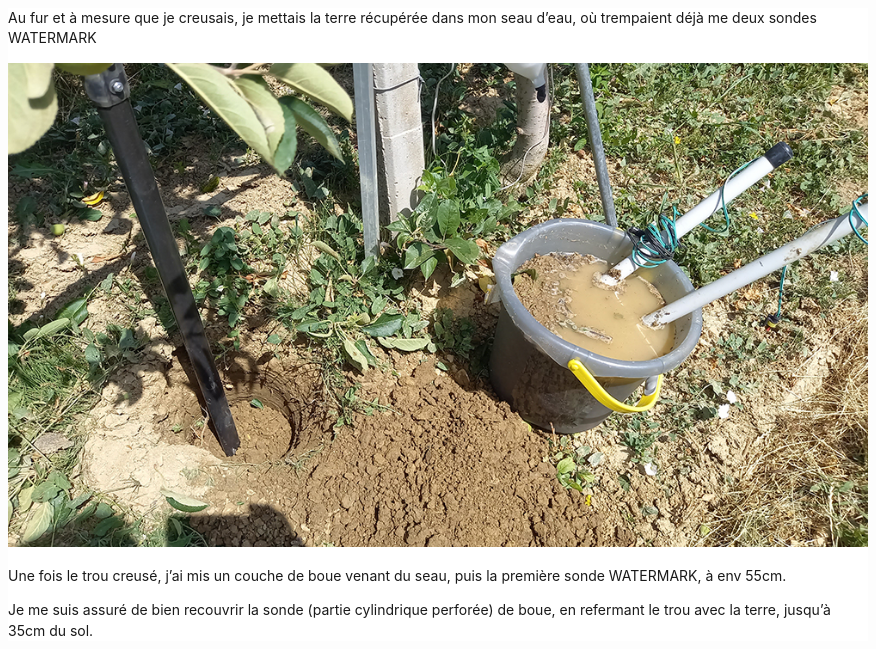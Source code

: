 Au fur et à mesure que je creusais, je mettais la terre récupérée dans mon seau d’eau, où trempaient déjà me deux sondes WATERMARK

![Preparation du matériel](Assets/images/i5-1.jpg  "Preparation du matériel")

Une fois le trou creusé, j’ai mis un couche de boue venant du seau, puis la première sonde WATERMARK, à env 55cm.

Je me suis assuré de bien recouvrir la sonde (partie cylindrique perforée) de boue, en refermant le trou avec la terre, jusqu’à 35cm du sol.
